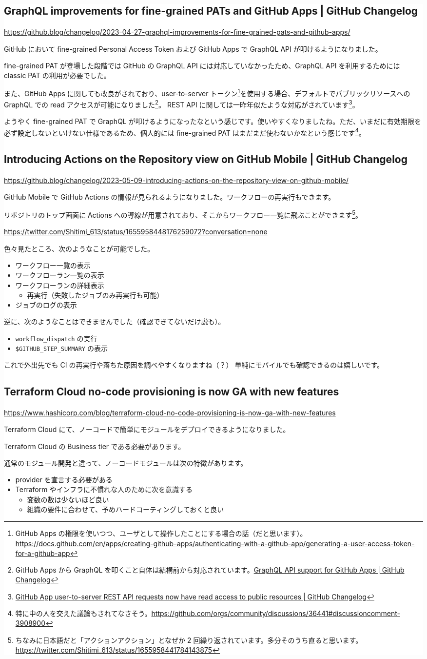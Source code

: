 ## GraphQL improvements for fine-grained PATs and GitHub Apps | GitHub Changelog
https://github.blog/changelog/2023-04-27-graphql-improvements-for-fine-grained-pats-and-github-apps/

GitHub において fine-grained Personal Access Token および GitHub Apps で GraphQL API が叩けるようになりました。

fine-grained PAT が登場した段階では GitHub の GraphQL API には対応していなかったため、GraphQL API を利用するためには classic PAT の利用が必要でした。

また、GitHub Apps に関しても改良がされており、user-to-server トークン[^user-to-server]を使用する場合、デフォルトでパブリックリソースへの GraphQL での read アクセスが可能になりました[^graphql_for_github_apps]。
REST API に関しては一昨年似たような対応がされています[^rest_api]。

ようやく fine-grained PAT で GraphQL が叩けるようになったなという感じです。使いやすくなりましたね。ただ、いまだに有効期限を必ず設定しないといけない仕様であるため、個人的には fine-grained PAT はまだまだ使わないかなという感じです[^expire]。

[^graphql_for_github_apps]: GitHub Apps から GraphQL を叩くこと自体は結構前から対応されています。[GraphQL API support for GitHub Apps | GitHub Changelog](https://github.blog/changelog/2018-04-30-graphql-supports-gh-apps/)
[^user-to-server]: GitHub Apps の権限を使いつつ、ユーザとして操作したことにする場合の話（だと思います）。https://docs.github.com/en/apps/creating-github-apps/authenticating-with-a-github-app/generating-a-user-access-token-for-a-github-app
[^rest_api]: [GitHub App user-to-server REST API requests now have read access to public resources | GitHub Changelog](https://github.blog/changelog/2021-08-02-github-app-user-to-server-rest-api-requests-now-have-read-access-to-public-resources/)
[^expire]: 特に中の人を交えた議論もされてなさそう。https://github.com/orgs/community/discussions/36441#discussioncomment-3908900

## Introducing Actions on the Repository view on GitHub Mobile | GitHub Changelog
https://github.blog/changelog/2023-05-09-introducing-actions-on-the-repository-view-on-github-mobile/

GitHub Mobile で GitHub Actions の情報が見られるようになりました。ワークフローの再実行もできます。

リポジトリのトップ画面に Actions への導線が用意されており、そこからワークフロー一覧に飛ぶことができます[^japanese]。

https://twitter.com/Shitimi_613/status/1655958448176259072?conversation=none

色々見たところ、次のようなことが可能でした。
- ワークフロー一覧の表示
- ワークフローラン一覧の表示
- ワークフローランの詳細表示
  - 再実行（失敗したジョブのみ再実行も可能）
- ジョブのログの表示

逆に、次のようなことはできませんでした（確認できてないだけ説も）。
- `workflow_dispatch` の実行
- `$GITHUB_STEP_SUMMARY` の表示

これで外出先でも CI の再実行や落ちた原因を調べやすくなりますね（？）
単純にモバイルでも確認できるのは嬉しいです。

[^japanese]: ちなみに日本語だと「アクションアクション」となぜか 2 回繰り返されています。多分そのうち直ると思います。https://twitter.com/Shitimi_613/status/1655958441784143875

## Terraform Cloud no-code provisioning is now GA with new features
https://www.hashicorp.com/blog/terraform-cloud-no-code-provisioning-is-now-ga-with-new-features

Terraform Cloud にて、ノーコードで簡単にモジュールをデプロイできるようになりました。

Terraform Cloud の Business tier である必要があります。

通常のモジュール開発と違って、ノーコードモジュールは次の特徴があります。
- provider を宣言する必要がある
- Terraform やインフラに不慣れな人のために次を意識する
    - 変数の数は少ないほど良い
    - 組織の要件に合わせて、予めハードコーティングしておくと良い


[^node16]: [JavaScript Actionsをnode16で動かすようにする - Kengo's blog](https://zenn.dev/korosuke613/articles/productivity-weekly-20220216#javascript-actions%E3%82%92node16%E3%81%A7%E5%8B%95%E3%81%8B%E3%81%99%E3%82%88%E3%81%86%E3%81%AB%E3%81%99%E3%82%8B---kengo's-blog)
[^actions_can]: [Actions can now run in a Node.js 16 runtime | GitHub Changelog](https://zenn.dev/korosuke613/articles/productivity-weekly-20220525#actions-can-now-run-in-a-node.js-16-runtime-%7C-github-changelog)
[^gw]: ゴールデンウィークの略です。グループウェアではありません。